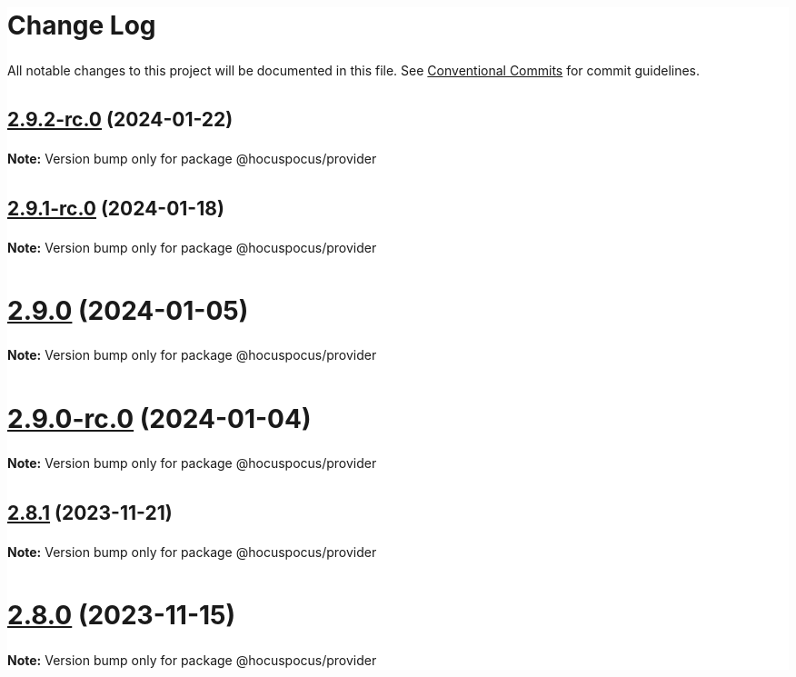 # Change Log

All notable changes to this project will be documented in this file.
See [Conventional Commits](https://conventionalcommits.org) for commit guidelines.

## [2.9.2-rc.0](https://github.com/ueberdosis/hocuspocus/compare/v2.9.1-rc.0...v2.9.2-rc.0) (2024-01-22)

**Note:** Version bump only for package @hocuspocus/provider





## [2.9.1-rc.0](https://github.com/ueberdosis/hocuspocus/compare/v2.9.0...v2.9.1-rc.0) (2024-01-18)

**Note:** Version bump only for package @hocuspocus/provider





# [2.9.0](https://github.com/ueberdosis/hocuspocus/compare/v2.9.0-rc.0...v2.9.0) (2024-01-05)

**Note:** Version bump only for package @hocuspocus/provider





# [2.9.0-rc.0](https://github.com/ueberdosis/hocuspocus/compare/v2.8.1...v2.9.0-rc.0) (2024-01-04)

**Note:** Version bump only for package @hocuspocus/provider





## [2.8.1](https://github.com/ueberdosis/hocuspocus/compare/v2.8.0...v2.8.1) (2023-11-21)

**Note:** Version bump only for package @hocuspocus/provider





# [2.8.0](https://github.com/ueberdosis/hocuspocus/compare/v2.7.1...v2.8.0) (2023-11-15)

**Note:** Version bump only for package @hocuspocus/provider



